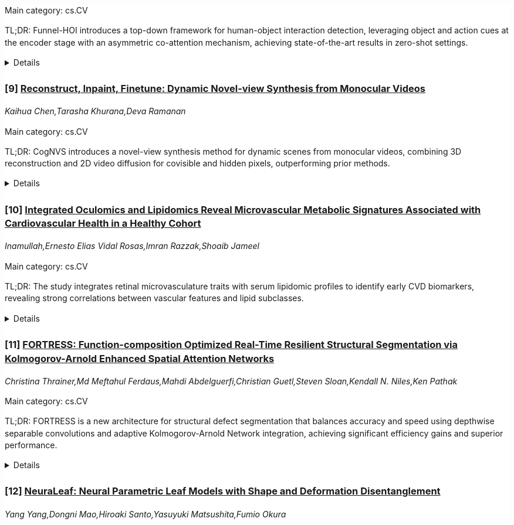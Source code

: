 Main category: cs.CV

TL;DR: Funnel-HOI introduces a top-down framework for human-object interaction detection, leveraging object and action cues at the encoder stage with an asymmetric co-attention mechanism, achieving state-of-the-art results in zero-shot settings.


<details><summary>Details</summary></details>


### [9] [Reconstruct, Inpaint, Finetune: Dynamic Novel-view Synthesis from Monocular Videos](https://arxiv.org/abs/2507.12646)
*Kaihua Chen,Tarasha Khurana,Deva Ramanan*

Main category: cs.CV

TL;DR: CogNVS introduces a novel-view synthesis method for dynamic scenes from monocular videos, combining 3D reconstruction and 2D video diffusion for covisible and hidden pixels, outperforming prior methods.


<details><summary>Details</summary></details>


### [10] [Integrated Oculomics and Lipidomics Reveal Microvascular Metabolic Signatures Associated with Cardiovascular Health in a Healthy Cohort](https://arxiv.org/abs/2507.12663)
*Inamullah,Ernesto Elias Vidal Rosas,Imran Razzak,Shoaib Jameel*

Main category: cs.CV

TL;DR: The study integrates retinal microvasculature traits with serum lipidomic profiles to identify early CVD biomarkers, revealing strong correlations between vascular features and lipid subclasses.


<details><summary>Details</summary></details>


### [11] [FORTRESS: Function-composition Optimized Real-Time Resilient Structural Segmentation via Kolmogorov-Arnold Enhanced Spatial Attention Networks](https://arxiv.org/abs/2507.12675)
*Christina Thrainer,Md Meftahul Ferdaus,Mahdi Abdelguerfi,Christian Guetl,Steven Sloan,Kendall N. Niles,Ken Pathak*

Main category: cs.CV

TL;DR: FORTRESS is a new architecture for structural defect segmentation that balances accuracy and speed using depthwise separable convolutions and adaptive Kolmogorov-Arnold Network integration, achieving significant efficiency gains and superior performance.


<details><summary>Details</summary></details>


### [12] [NeuraLeaf: Neural Parametric Leaf Models with Shape and Deformation Disentanglement](https://arxiv.org/abs/2507.12714)
*Yang Yang,Dongni Mao,Hiroaki Santo,Yasuyuki Matsushita,Fumio Okura*
